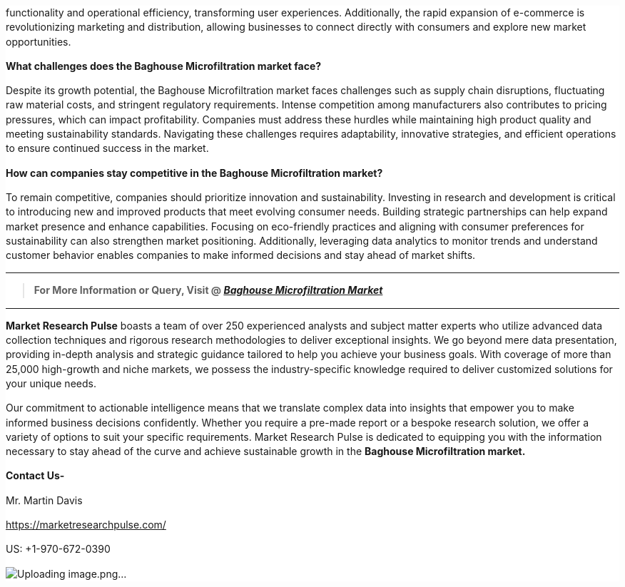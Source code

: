 functionality and operational efficiency, transforming user experiences. Additionally, the rapid expansion of e-commerce is revolutionizing marketing and distribution, allowing businesses to connect directly with consumers and explore new market opportunities.</p><p><strong>What challenges does the Baghouse Microfiltration market face?</strong></p><p>Despite its growth potential, the Baghouse Microfiltration market faces challenges such as supply chain disruptions, fluctuating raw material costs, and stringent regulatory requirements. Intense competition among manufacturers also contributes to pricing pressures, which can impact profitability. Companies must address these hurdles while maintaining high product quality and meeting sustainability standards. Navigating these challenges requires adaptability, innovative strategies, and efficient operations to ensure continued success in the market.</p><p><strong>How can companies stay competitive in the Baghouse Microfiltration market?</strong></p><p>To remain competitive, companies should prioritize innovation and sustainability. Investing in research and development is critical to introducing new and improved products that meet evolving consumer needs. Building strategic partnerships can help expand market presence and enhance capabilities. Focusing on eco-friendly practices and aligning with consumer preferences for sustainability can also strengthen market positioning. Additionally, leveraging data analytics to monitor trends and understand customer behavior enables companies to make informed decisions and stay ahead of market shifts.</p><hr /><blockquote><p><strong>For More Information or Query, Visit @&nbsp;<em><a href="https://marketresearchpulse.com/report/110857/baghouse-microfiltration-market?utm_source=Linkedin&utm_medium=021">Baghouse Microfiltration Market</a></em></strong></p></blockquote><hr /><p><strong>Market Research Pulse</strong> boasts a team of over 250 experienced analysts and subject matter experts who utilize advanced data collection techniques and rigorous research methodologies to deliver exceptional insights. We go beyond mere data presentation, providing in-depth analysis and strategic guidance tailored to help you achieve your business goals. With coverage of more than 25,000 high-growth and niche markets, we possess the industry-specific knowledge required to deliver customized solutions for your unique needs.</p><p>Our commitment to actionable intelligence means that we translate complex data into insights that empower you to make informed business decisions confidently. Whether you require a pre-made report or a bespoke research solution, we offer a variety of options to suit your specific requirements. Market Research Pulse is dedicated to equipping you with the information necessary to stay ahead of the curve and achieve sustainable growth in the <strong>Baghouse Microfiltration market.</strong></p><p><strong>Contact Us-</strong></p><p>Mr. Martin Davis</p><p>https://marketresearchpulse.com/</p><p>US: +1-970-672-0390</p>
![Uploading image.png…]()
